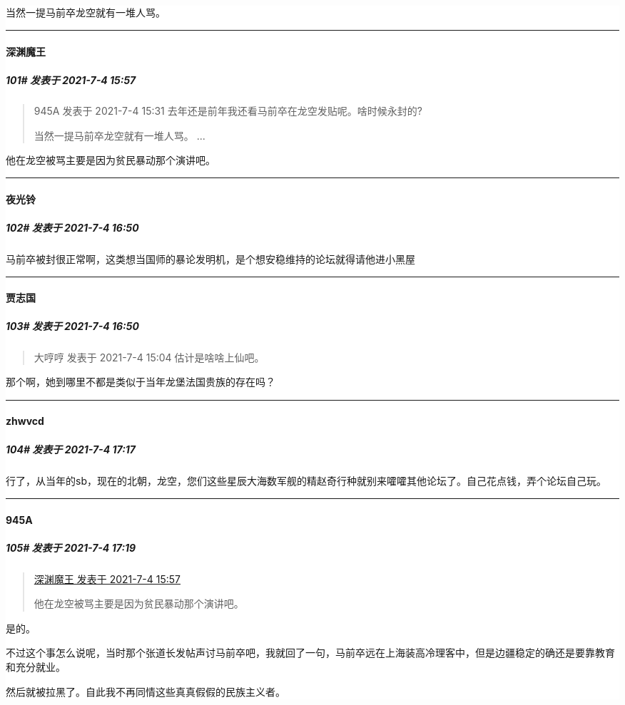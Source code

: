 当然一提马前卒龙空就有一堆人骂。


*****

####  深渊魔王  
##### 101#       发表于 2021-7-4 15:57


<blockquote>945A 发表于 2021-7-4 15:31
去年还是前年我还看马前卒在龙空发贴呢。啥时候永封的?

当然一提马前卒龙空就有一堆人骂。 ...</blockquote>
他在龙空被骂主要是因为贫民暴动那个演讲吧。


*****

####  夜光铃  
##### 102#       发表于 2021-7-4 16:50


马前卒被封很正常啊，这类想当国师的暴论发明机，是个想安稳维持的论坛就得请他进小黑屋


*****

####  贾志国  
##### 103#       发表于 2021-7-4 16:50


<blockquote>大哼哼 发表于 2021-7-4 15:04
估计是啥啥上仙吧。</blockquote>
那个啊，她到哪里不都是类似于当年龙堡法国贵族的存在吗？


*****

####  zhwvcd  
##### 104#       发表于 2021-7-4 17:17


行了，从当年的sb，现在的北朝，龙空，您们这些星辰大海数军舰的精赵奇行种就别来嚯嚯其他论坛了。自己花点钱，弄个论坛自己玩。


*****

####  945A  
##### 105#       发表于 2021-7-4 17:19


<blockquote><a href="httphttps://bbs.saraba1st.com/2b/forum.php?mod=redirect&amp;goto=findpost&amp;pid=51836961&amp;ptid=2013407" target="_blank">深渊魔王 发表于 2021-7-4 15:57</a>

他在龙空被骂主要是因为贫民暴动那个演讲吧。</blockquote>
是的。

不过这个事怎么说呢，当时那个张道长发帖声讨马前卒吧，我就回了一句，马前卒远在上海装高冷理客中，但是边疆稳定的确还是要靠教育和充分就业。

然后就被拉黑了。自此我不再同情这些真真假假的民族主义者。
